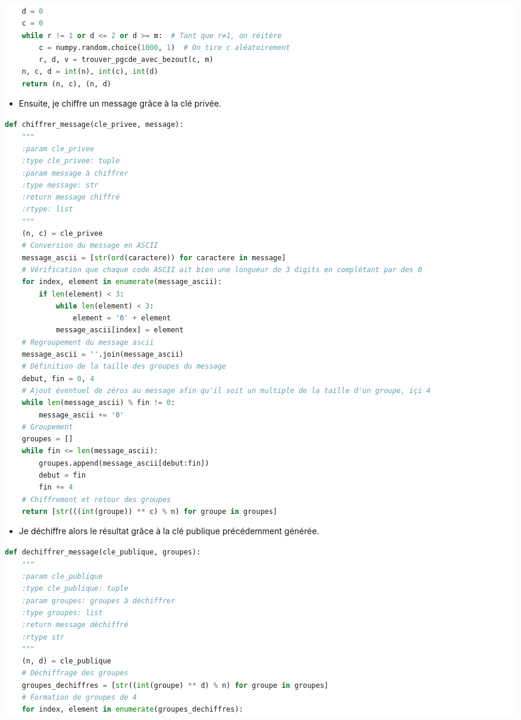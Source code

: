 ```python
    d = 0
    c = 0
    while r != 1 or d <= 2 or d >= m:  # Tant que r≠1, on réitère
        c = numpy.random.choice(1000, 1)  # On tire c aléatoirement
        r, d, v = trouver_pgcde_avec_bezout(c, m)
    n, c, d = int(n), int(c), int(d)
    return (n, c), (n, d)
```

* Ensuite, je chiffre un message grâce à la clé privée.

```python
def chiffrer_message(cle_privee, message):
    """
    :param cle_privee
    :type cle_privee: tuple
    :param message à chiffrer
    :type message: str
    :return message chiffré
    :rtype: list
    """
    (n, c) = cle_privee
    # Conversion du message en ASCII
    message_ascii = [str(ord(caractere)) for caractere in message]
    # Vérification que chaque code ASCII ait bien une longueur de 3 digits en complétant par des 0
    for index, element in enumerate(message_ascii):
        if len(element) < 3:
            while len(element) < 3:
                element = '0' + element
            message_ascii[index] = element
    # Regroupement du message ascii
    message_ascii = ''.join(message_ascii)
    # Définition de la taille des groupes du message
    debut, fin = 0, 4
    # Ajout éventuel de zéros au message afin qu'il soit un multiple de la taille d'un groupe, içi 4
    while len(message_ascii) % fin != 0:
        message_ascii += '0'
    # Groupement
    groupes = []
    while fin <= len(message_ascii):
        groupes.append(message_ascii[debut:fin])
        debut = fin
        fin += 4
    # Chiffrement et retour des groupes
    return [str(((int(groupe)) ** c) % n) for groupe in groupes]
```

* Je déchiffre alors le résultat grâce à la clé publique précédemment générée.

```python
def dechiffrer_message(cle_publique, groupes):
    """
    :param cle_publique
    :type cle_publique: tuple
    :param groupes: groupes à déchiffrer
    :type groupes: list
    :return message déchiffré
    :rtype str
    """
    (n, d) = cle_publique
    # Déchiffrage des groupes
    groupes_dechiffres = [str((int(groupe) ** d) % n) for groupe in groupes]
    # Formation de groupes de 4
    for index, element in enumerate(groupes_dechiffres):
```